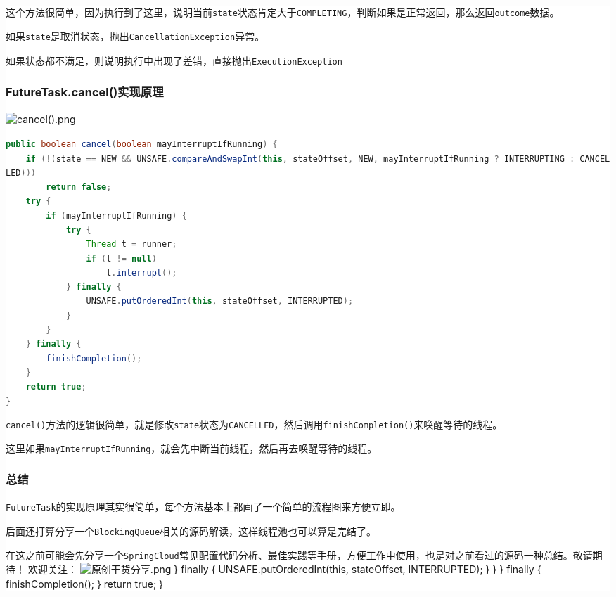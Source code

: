 这个方法很简单，因为执行到了这里，说明当前`state`状态肯定大于`COMPLETING`，判断如果是正常返回，那么返回`outcome`数据。

如果`state`是取消状态，抛出`CancellationException`异常。

如果状态都不满足，则说明执行中出现了差错，直接抛出`ExecutionException`


### FutureTask.cancel()实现原理

![cancel().png](https://user-gold-cdn.xitu.io/2020/6/1/1726da8f87b43eb2?w=782&h=195&f=png&s=10123)


```java
public boolean cancel(boolean mayInterruptIfRunning) {
    if (!(state == NEW && UNSAFE.compareAndSwapInt(this, stateOffset, NEW, mayInterruptIfRunning ? INTERRUPTING : CANCELLED)))
        return false;
    try {
        if (mayInterruptIfRunning) {
            try {
                Thread t = runner;
                if (t != null)
                    t.interrupt();
            } finally {
                UNSAFE.putOrderedInt(this, stateOffset, INTERRUPTED);
            }
        }
    } finally {
        finishCompletion();
    }
    return true;
}
```

`cancel()`方法的逻辑很简单，就是修改`state`状态为`CANCELLED`，然后调用`finishCompletion()`来唤醒等待的线程。

这里如果`mayInterruptIfRunning`，就会先中断当前线程，然后再去唤醒等待的线程。


### 总结

`FutureTask`的实现原理其实很简单，每个方法基本上都画了一个简单的流程图来方便立即。

后面还打算分享一个`BlockingQueue`相关的源码解读，这样线程池也可以算是完结了。

在这之前可能会先分享一个`SpringCloud`常见配置代码分析、最佳实践等手册，方便工作中使用，也是对之前看过的源码一种总结。敬请期待！
欢迎关注：
![原创干货分享.png](https://user-gold-cdn.xitu.io/2020/6/1/1726da9100ae3557?w=1804&h=768&f=png&s=434094)
            } finally {
                UNSAFE.putOrderedInt(this, stateOffset, INTERRUPTED);
            }
        }
    } finally {
        finishCompletion();
    }
    return true;
}
